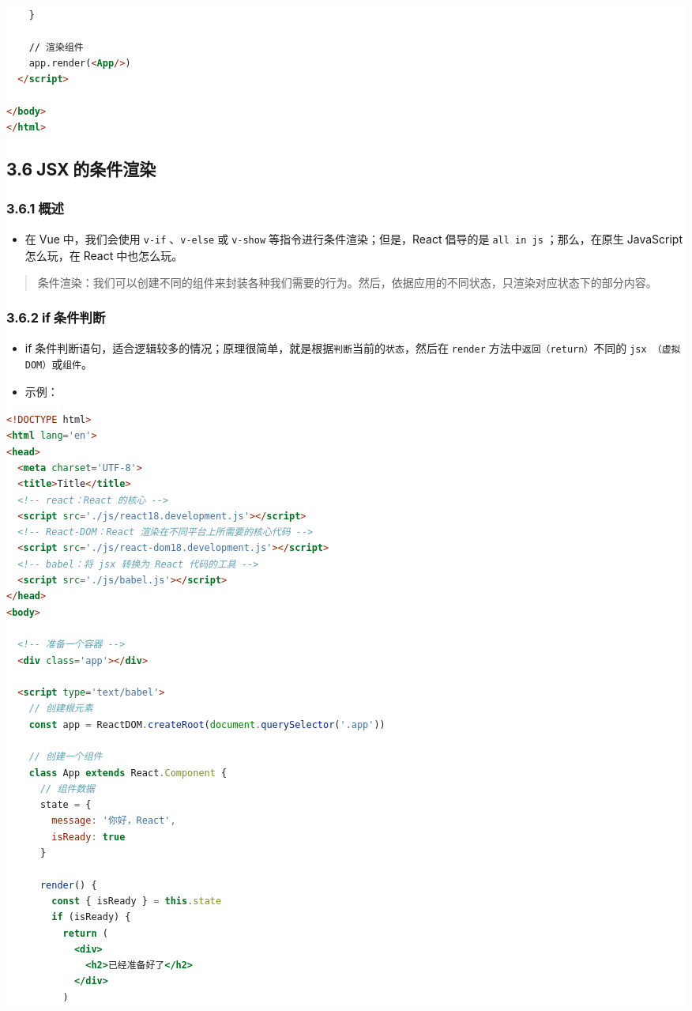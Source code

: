 ```html {31-32,36-40,48-56}
    }

    // 渲染组件
    app.render(<App/>)
  </script>

</body>
</html>
```

## 3.6 JSX 的条件渲染

### 3.6.1 概述

* 在 Vue 中，我们会使用 `v-if` 、`v-else` 或 `v-show` 等指令进行条件渲染；但是，React 倡导的是 `all in js` ；那么，在原生 JavaScript 怎么玩，在 React 中也怎么玩。

> 条件渲染：我们可以创建不同的组件来封装各种我们需要的行为。然后，依据应用的不同状态，只渲染对应状态下的部分内容。

### 3.6.2 if 条件判断

* if 条件判断语句，适合逻辑较多的情况；原理很简单，就是根据`判断`当前的`状态`，然后在 `render` 方法中`返回（return）`不同的 `jsx （虚拟 DOM）`或`组件`。



* 示例：

```html {32,33,38,39}
<!DOCTYPE html>
<html lang='en'>
<head>
  <meta charset='UTF-8'>
  <title>Title</title>
  <!-- react：React 的核心 -->
  <script src='./js/react18.development.js'></script>
  <!-- React-DOM：React 渲染在不同平台上所需要的核心代码 -->
  <script src='./js/react-dom18.development.js'></script>
  <!-- babel：将 jsx 转换为 React 代码的工具 -->
  <script src='./js/babel.js'></script>
</head>
<body>

  <!-- 准备一个容器 -->
  <div class='app'></div>

  <script type='text/babel'>
    // 创建根元素
    const app = ReactDOM.createRoot(document.querySelector('.app'))

    // 创建一个组件
    class App extends React.Component {
      // 组件数据
      state = {
        message: '你好，React',
        isReady: true
      }

      render() {
        const { isReady } = this.state
        if (isReady) {
          return (
            <div>
              <h2>已经准备好了</h2>
            </div>
          )
```